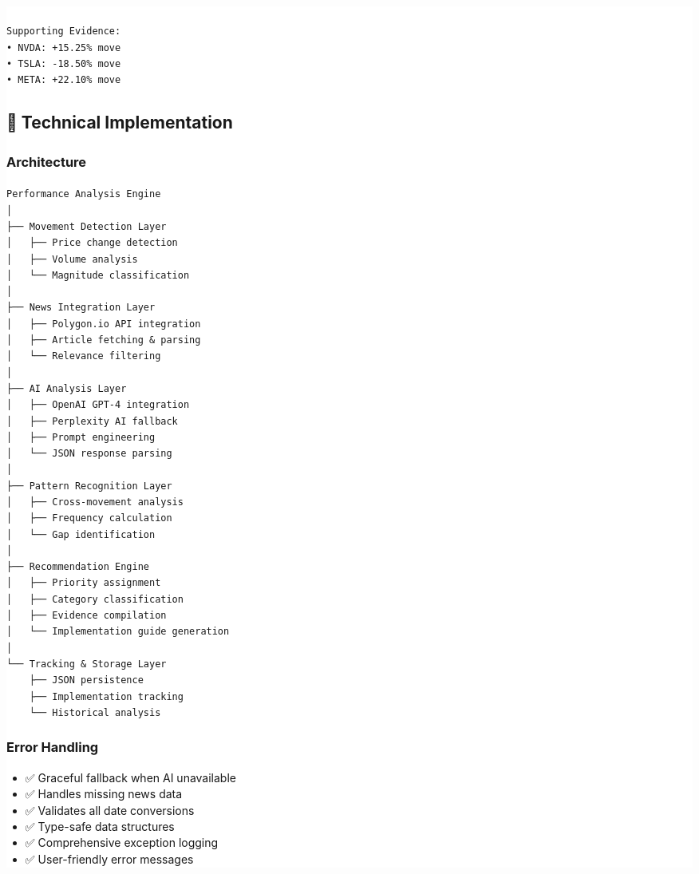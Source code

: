 ```

Supporting Evidence:
• NVDA: +15.25% move
• TSLA: -18.50% move
• META: +22.10% move
```

## 🔧 Technical Implementation

### Architecture
```
Performance Analysis Engine
│
├── Movement Detection Layer
│   ├── Price change detection
│   ├── Volume analysis
│   └── Magnitude classification
│
├── News Integration Layer
│   ├── Polygon.io API integration
│   ├── Article fetching & parsing
│   └── Relevance filtering
│
├── AI Analysis Layer
│   ├── OpenAI GPT-4 integration
│   ├── Perplexity AI fallback
│   ├── Prompt engineering
│   └── JSON response parsing
│
├── Pattern Recognition Layer
│   ├── Cross-movement analysis
│   ├── Frequency calculation
│   └── Gap identification
│
├── Recommendation Engine
│   ├── Priority assignment
│   ├── Category classification
│   ├── Evidence compilation
│   └── Implementation guide generation
│
└── Tracking & Storage Layer
    ├── JSON persistence
    ├── Implementation tracking
    └── Historical analysis
```

### Error Handling
- ✅ Graceful fallback when AI unavailable
- ✅ Handles missing news data
- ✅ Validates all date conversions
- ✅ Type-safe data structures
- ✅ Comprehensive exception logging
- ✅ User-friendly error messages
